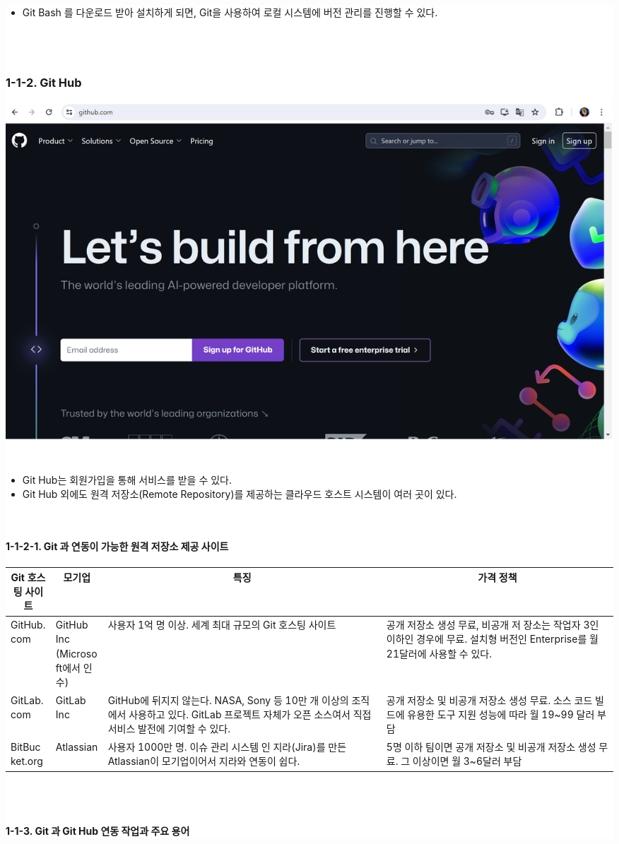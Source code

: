- Git Bash 를 다운로드 받아 설치하게 되면, Git을 사용하여 로컬 시스템에 버전 관리를 진행할 수 있다. 

<br><br>

### 1-1-2. Git Hub

![깃허브](./images/github_home.png)

- Git Hub는 회원가입을 통해 서비스를 받을 수 있다.
- Git Hub 외에도 원격 저장소(Remote Repository)를 제공하는 클라우드 호스트 시스템이 여러 곳이 있다.

<br>

#### 1-1-2-1. Git 과 연동이 가능한 원격 저장소 제공 사이트

| Git 호스팅 사이트	| 모기업 | 특징 | 가격 정책 |
|---------------|---------------|----------------------------------------------|--------------------|
| GitHub.com | GitHub Inc <br> (Microsoft에서 인수) | 사용자 1억 명 이상. 세계 최대 규모의 Git 호스팅 사이트	| 공개 저장소 생성 무료, 비공개 저 장소는 작업자 3인 이하인 경우에 무료. 설치형 버전인 Enterprise를 월 21달러에 사용할 수 있다. |
| GitLab.com | GitLab Inc |	GitHub에 뒤지지 않는다. NASA, Sony 등 10만 개 이상의 조직에서 사용하고 있다. GitLab 프로젝트 자체가 오픈 소스여서 직접 서비스 발전에 기여할 수 있다. | 	공개 저장소 및 비공개 저장소 생성 무료. 소스 코드 빌드에 유용한 도구 지원 성능에 따라 월 19~99 달러 부담 |
| BitBucket.org | Atlassian | 사용자 1000만 명. 이슈 관리 시스템 인 지라(Jira)를 만든 Atlassian이 모기업이어서 지라와 연동이 쉽다. | 5명 이하 팀이면 공개 저장소 및 비공개 저장소 생성 무료. 그 이상이면 월 3~6달러 부담 | 

<br><br>

#### 1-1-3. Git 과 Git Hub 연동 작업과 주요 용어

